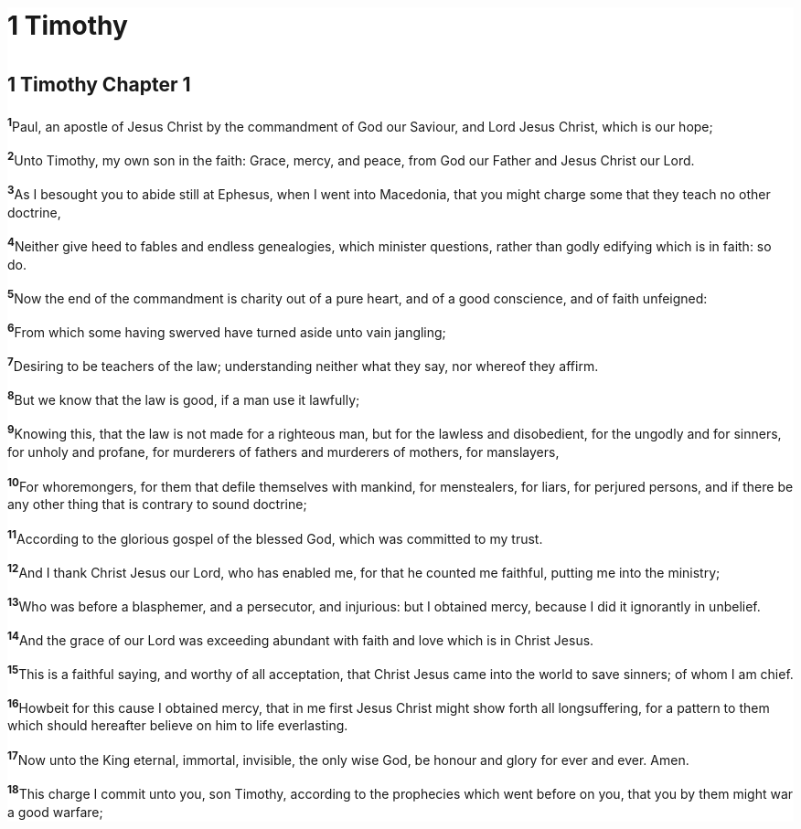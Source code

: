 
# 1 Timothy

## 1 Timothy Chapter 1

<sup>**1**</sup>Paul, an apostle of Jesus Christ by the commandment of God our Saviour, and Lord Jesus Christ, which is our hope;

<sup>**2**</sup>Unto Timothy, my own son in the faith: Grace, mercy, and peace, from God our Father and Jesus Christ our Lord.

<sup>**3**</sup>As I besought you to abide still at Ephesus, when I went into Macedonia, that you might charge some that they teach no other doctrine,

<sup>**4**</sup>Neither give heed to fables and endless genealogies, which minister questions, rather than godly edifying which is in faith: so do.

<sup>**5**</sup>Now the end of the commandment is charity out of a pure heart, and of a good conscience, and of faith unfeigned:

<sup>**6**</sup>From which some having swerved have turned aside unto vain jangling;

<sup>**7**</sup>Desiring to be teachers of the law; understanding neither what they say, nor whereof they affirm.

<sup>**8**</sup>But we know that the law is good, if a man use it lawfully;

<sup>**9**</sup>Knowing this, that the law is not made for a righteous man, but for the lawless and disobedient, for the ungodly and for sinners, for unholy and profane, for murderers of fathers and murderers of mothers, for manslayers,

<sup>**10**</sup>For whoremongers, for them that defile themselves with mankind, for menstealers, for liars, for perjured persons, and if there be any other thing that is contrary to sound doctrine;

<sup>**11**</sup>According to the glorious gospel of the blessed God, which was committed to my trust.

<sup>**12**</sup>And I thank Christ Jesus our Lord, who has enabled me, for that he counted me faithful, putting me into the ministry;

<sup>**13**</sup>Who was before a blasphemer, and a persecutor, and injurious: but I obtained mercy, because I did it ignorantly in unbelief.

<sup>**14**</sup>And the grace of our Lord was exceeding abundant with faith and love which is in Christ Jesus.

<sup>**15**</sup>This is a faithful saying, and worthy of all acceptation, that Christ Jesus came into the world to save sinners; of whom I am chief.

<sup>**16**</sup>Howbeit for this cause I obtained mercy, that in me first Jesus Christ might show forth all longsuffering, for a pattern to them which should hereafter believe on him to life everlasting.

<sup>**17**</sup>Now unto the King eternal, immortal, invisible, the only wise God, be honour and glory for ever and ever. Amen.

<sup>**18**</sup>This charge I commit unto you, son Timothy, according to the prophecies which went before on you, that you by them might war a good warfare;
